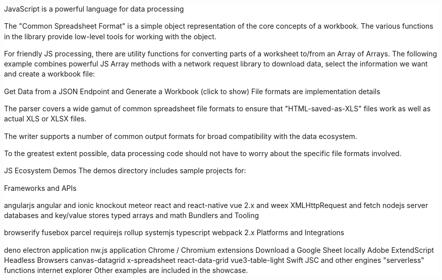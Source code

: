 JavaScript is a powerful language for data processing

The "Common Spreadsheet Format" is a simple object representation of the core concepts of a workbook. The various functions in the library provide low-level tools for working with the object.

For friendly JS processing, there are utility functions for converting parts of a worksheet to/from an Array of Arrays. The following example combines powerful JS Array methods with a network request library to download data, select the information we want and create a workbook file:

Get Data from a JSON Endpoint and Generate a Workbook (click to show)
File formats are implementation details

The parser covers a wide gamut of common spreadsheet file formats to ensure that "HTML-saved-as-XLS" files work as well as actual XLS or XLSX files.

The writer supports a number of common output formats for broad compatibility with the data ecosystem.

To the greatest extent possible, data processing code should not have to worry about the specific file formats involved.

JS Ecosystem Demos
The demos directory includes sample projects for:

Frameworks and APIs

angularjs
angular and ionic
knockout
meteor
react and react-native
vue 2.x and weex
XMLHttpRequest and fetch
nodejs server
databases and key/value stores
typed arrays and math
Bundlers and Tooling

browserify
fusebox
parcel
requirejs
rollup
systemjs
typescript
webpack 2.x
Platforms and Integrations

deno
electron application
nw.js application
Chrome / Chromium extensions
Download a Google Sheet locally
Adobe ExtendScript
Headless Browsers
canvas-datagrid
x-spreadsheet
react-data-grid
vue3-table-light
Swift JSC and other engines
"serverless" functions
internet explorer
Other examples are included in the showcase.

